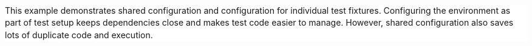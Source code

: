 ```csharp
```

This example demonstrates shared configuration and configuration for individual test fixtures. Configuring the environment as part of test setup keeps dependencies close and makes test code easier to manage. However, shared configuration also saves lots of duplicate code and execution.
